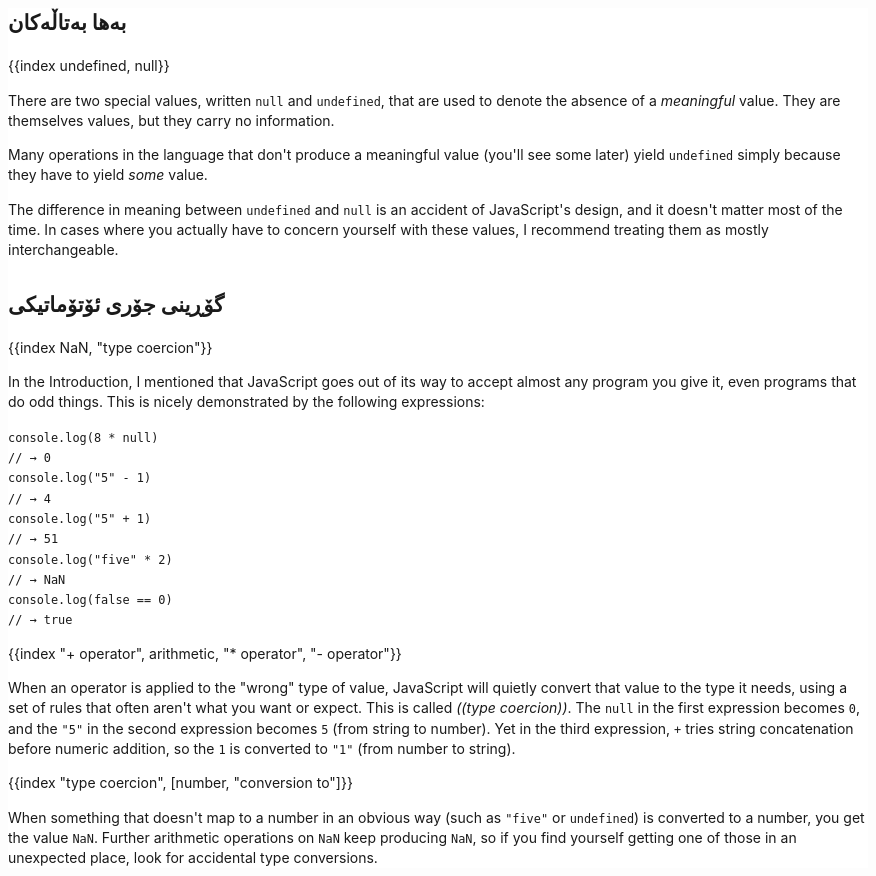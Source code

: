 ## بەها بەتاڵەکان

{{index undefined, null}}

There are two special values, written `null` and `undefined`, that are
used to denote the absence of a _meaningful_ value. They are
themselves values, but they carry no information.

Many operations in the language that don't produce a meaningful value
(you'll see some later) yield `undefined` simply because they have to
yield _some_ value.

The difference in meaning between `undefined` and `null` is an accident
of JavaScript's design, and it doesn't matter most of the time. In cases
where you actually have to concern yourself with these values, I
recommend treating them as mostly interchangeable.

## گۆڕینی جۆری ئۆتۆماتیکی

{{index NaN, "type coercion"}}

In the Introduction, I mentioned that JavaScript goes out of its way
to accept almost any program you give it, even programs that do odd
things. This is nicely demonstrated by the following expressions:

```
console.log(8 * null)
// → 0
console.log("5" - 1)
// → 4
console.log("5" + 1)
// → 51
console.log("five" * 2)
// → NaN
console.log(false == 0)
// → true
```

{{index "+ operator", arithmetic, "* operator", "- operator"}}

When an operator is applied to the "wrong" type of value, JavaScript
will quietly convert that value to the type it needs, using a set of
rules that often aren't what you want or expect. This is called
_((type coercion))_. The `null` in the first expression becomes `0`,
and the `"5"` in the second expression becomes `5` (from string to
number). Yet in the third expression, `+` tries string concatenation
before numeric addition, so the `1` is converted to `"1"` (from number
to string).

{{index "type coercion", [number, "conversion to"]}}

When something that doesn't map to a number in an obvious way (such as
`"five"` or `undefined`) is converted to a number, you get the value
`NaN`. Further arithmetic operations on `NaN` keep producing `NaN`, so
if you find yourself getting one of those in an unexpected place, look
for accidental type conversions.

